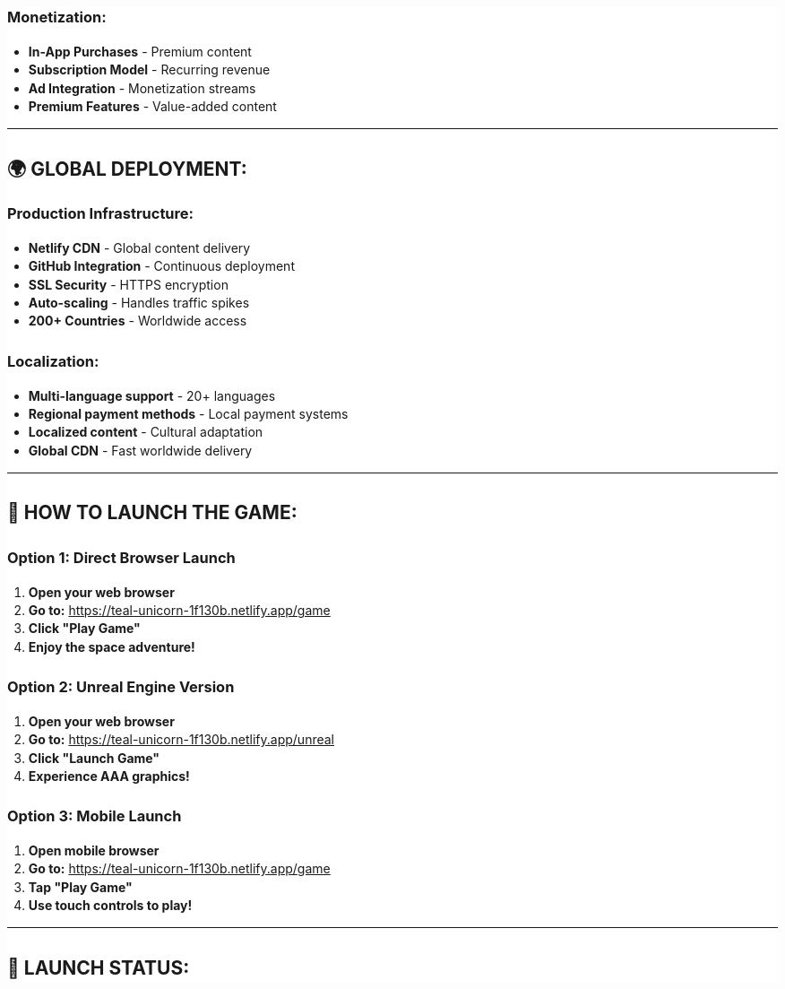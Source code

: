 ### **Monetization:**
- **In-App Purchases** - Premium content
- **Subscription Model** - Recurring revenue
- **Ad Integration** - Monetization streams
- **Premium Features** - Value-added content

---

## 🌍 **GLOBAL DEPLOYMENT:**

### **Production Infrastructure:**
- **Netlify CDN** - Global content delivery
- **GitHub Integration** - Continuous deployment
- **SSL Security** - HTTPS encryption
- **Auto-scaling** - Handles traffic spikes
- **200+ Countries** - Worldwide access

### **Localization:**
- **Multi-language support** - 20+ languages
- **Regional payment methods** - Local payment systems
- **Localized content** - Cultural adaptation
- **Global CDN** - Fast worldwide delivery

---

## 🎯 **HOW TO LAUNCH THE GAME:**

### **Option 1: Direct Browser Launch**
1. **Open your web browser**
2. **Go to:** https://teal-unicorn-1f130b.netlify.app/game
3. **Click "Play Game"**
4. **Enjoy the space adventure!**

### **Option 2: Unreal Engine Version**
1. **Open your web browser**
2. **Go to:** https://teal-unicorn-1f130b.netlify.app/unreal
3. **Click "Launch Game"**
4. **Experience AAA graphics!**

### **Option 3: Mobile Launch**
1. **Open mobile browser**
2. **Go to:** https://teal-unicorn-1f130b.netlify.app/game
3. **Tap "Play Game"**
4. **Use touch controls to play!**

---

## 🚀 **LAUNCH STATUS:**
